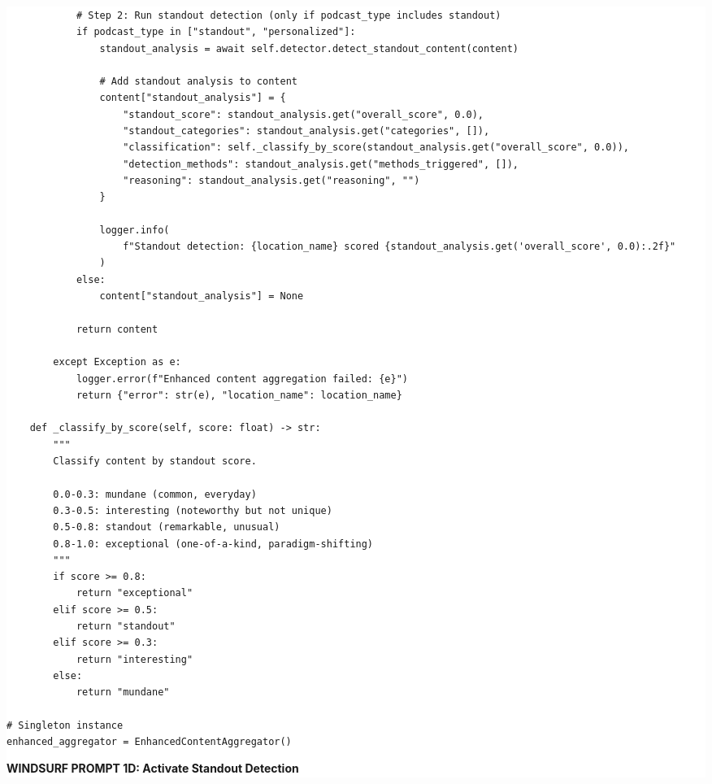 ```
            # Step 2: Run standout detection (only if podcast_type includes standout)
            if podcast_type in ["standout", "personalized"]:
                standout_analysis = await self.detector.detect_standout_content(content)
                
                # Add standout analysis to content
                content["standout_analysis"] = {
                    "standout_score": standout_analysis.get("overall_score", 0.0),
                    "standout_categories": standout_analysis.get("categories", []),
                    "classification": self._classify_by_score(standout_analysis.get("overall_score", 0.0)),
                    "detection_methods": standout_analysis.get("methods_triggered", []),
                    "reasoning": standout_analysis.get("reasoning", "")
                }
                
                logger.info(
                    f"Standout detection: {location_name} scored {standout_analysis.get('overall_score', 0.0):.2f}"
                )
            else:
                content["standout_analysis"] = None
            
            return content
            
        except Exception as e:
            logger.error(f"Enhanced content aggregation failed: {e}")
            return {"error": str(e), "location_name": location_name}
    
    def _classify_by_score(self, score: float) -> str:
        """
        Classify content by standout score.
        
        0.0-0.3: mundane (common, everyday)
        0.3-0.5: interesting (noteworthy but not unique)
        0.5-0.8: standout (remarkable, unusual)
        0.8-1.0: exceptional (one-of-a-kind, paradigm-shifting)
        """
        if score >= 0.8:
            return "exceptional"
        elif score >= 0.5:
            return "standout"
        elif score >= 0.3:
            return "interesting"
        else:
            return "mundane"

# Singleton instance
enhanced_aggregator = EnhancedContentAggregator()
```

**WINDSURF PROMPT 1D: Activate Standout Detection**
